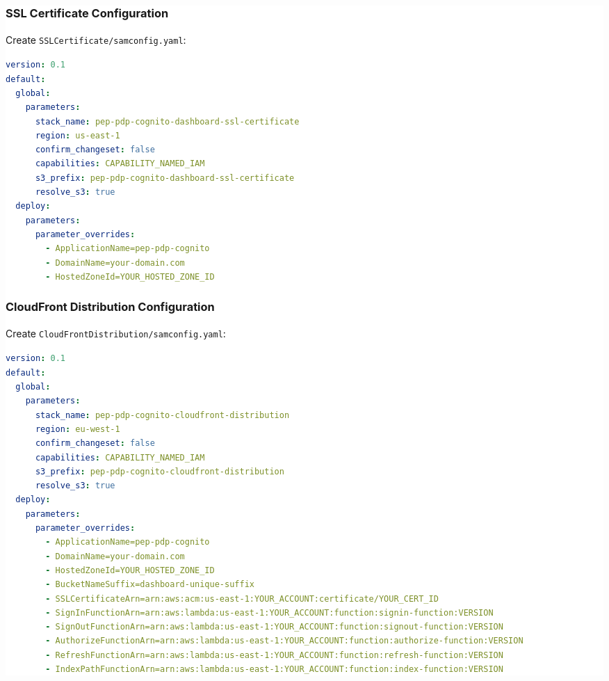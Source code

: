 ### SSL Certificate Configuration

Create `SSLCertificate/samconfig.yaml`:

```yaml
version: 0.1
default:
  global:
    parameters:
      stack_name: pep-pdp-cognito-dashboard-ssl-certificate
      region: us-east-1
      confirm_changeset: false
      capabilities: CAPABILITY_NAMED_IAM
      s3_prefix: pep-pdp-cognito-dashboard-ssl-certificate
      resolve_s3: true
  deploy:
    parameters:
      parameter_overrides:
        - ApplicationName=pep-pdp-cognito
        - DomainName=your-domain.com
        - HostedZoneId=YOUR_HOSTED_ZONE_ID
```

### CloudFront Distribution Configuration

Create `CloudFrontDistribution/samconfig.yaml`:

```yaml
version: 0.1
default:
  global:
    parameters:
      stack_name: pep-pdp-cognito-cloudfront-distribution
      region: eu-west-1
      confirm_changeset: false
      capabilities: CAPABILITY_NAMED_IAM
      s3_prefix: pep-pdp-cognito-cloudfront-distribution
      resolve_s3: true
  deploy:
    parameters:
      parameter_overrides:
        - ApplicationName=pep-pdp-cognito
        - DomainName=your-domain.com
        - HostedZoneId=YOUR_HOSTED_ZONE_ID
        - BucketNameSuffix=dashboard-unique-suffix
        - SSLCertificateArn=arn:aws:acm:us-east-1:YOUR_ACCOUNT:certificate/YOUR_CERT_ID
        - SignInFunctionArn=arn:aws:lambda:us-east-1:YOUR_ACCOUNT:function:signin-function:VERSION
        - SignOutFunctionArn=arn:aws:lambda:us-east-1:YOUR_ACCOUNT:function:signout-function:VERSION
        - AuthorizeFunctionArn=arn:aws:lambda:us-east-1:YOUR_ACCOUNT:function:authorize-function:VERSION
        - RefreshFunctionArn=arn:aws:lambda:us-east-1:YOUR_ACCOUNT:function:refresh-function:VERSION
        - IndexPathFunctionArn=arn:aws:lambda:us-east-1:YOUR_ACCOUNT:function:index-function:VERSION
```
